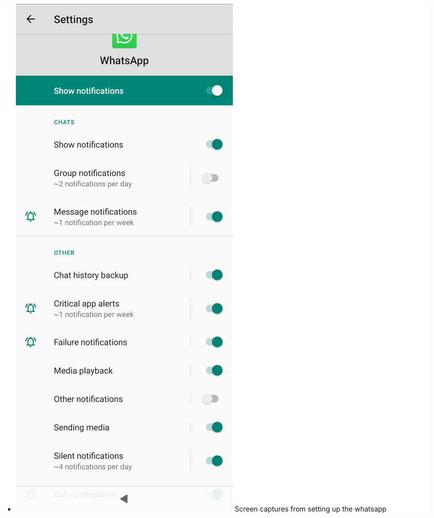 * <a href="Settings-notifs.png"><img src="Settings-notifs.png" alt="Setting up the WA"></a>
  <span class="md_figcaption">
  </span>
  Screen captures from setting up the whatsapp 
</div>

